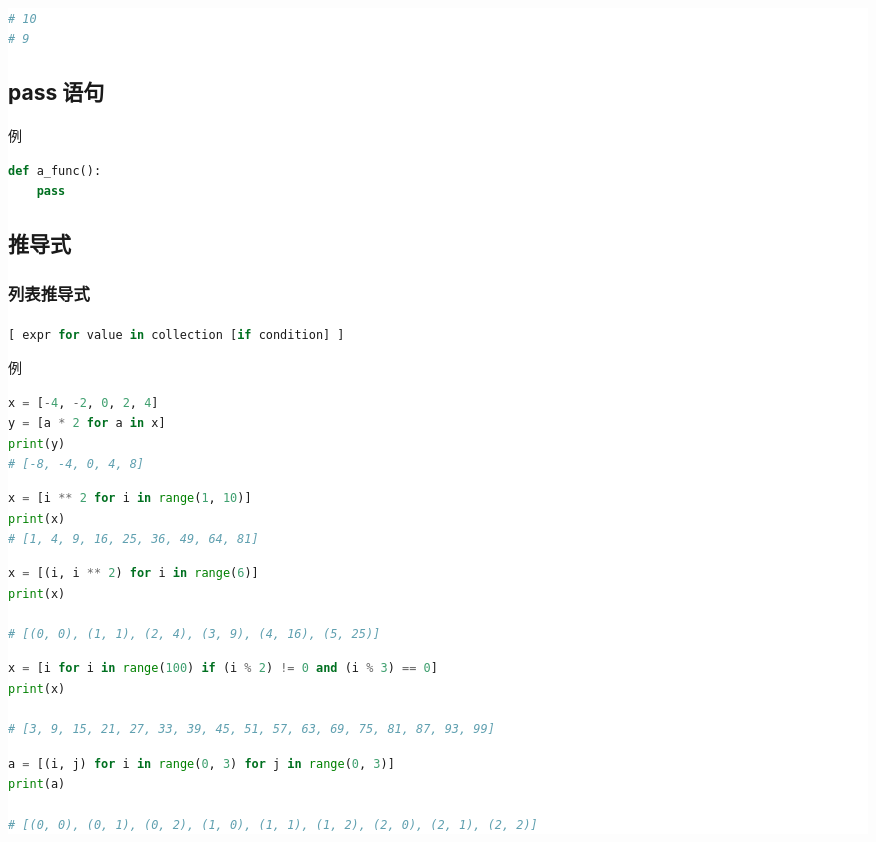 ```Python
# 10
# 9
```

## pass 语句

例

```Python
def a_func():
    pass
```

## 推导式

### 列表推导式

```Python
[ expr for value in collection [if condition] ]
```

例

```Python
x = [-4, -2, 0, 2, 4]
y = [a * 2 for a in x]
print(y)
# [-8, -4, 0, 4, 8]
```

```Python
x = [i ** 2 for i in range(1, 10)]
print(x)
# [1, 4, 9, 16, 25, 36, 49, 64, 81]
```

```Python
x = [(i, i ** 2) for i in range(6)]
print(x)

# [(0, 0), (1, 1), (2, 4), (3, 9), (4, 16), (5, 25)]
```

```Python
x = [i for i in range(100) if (i % 2) != 0 and (i % 3) == 0]
print(x)

# [3, 9, 15, 21, 27, 33, 39, 45, 51, 57, 63, 69, 75, 81, 87, 93, 99]
```

```Python
a = [(i, j) for i in range(0, 3) for j in range(0, 3)]
print(a)

# [(0, 0), (0, 1), (0, 2), (1, 0), (1, 1), (1, 2), (2, 0), (2, 1), (2, 2)]
```
